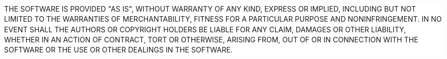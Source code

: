 THE SOFTWARE IS PROVIDED "AS IS", WITHOUT WARRANTY OF ANY KIND, EXPRESS OR IMPLIED,
INCLUDING BUT NOT LIMITED TO THE WARRANTIES OF MERCHANTABILITY, FITNESS FOR A
PARTICULAR PURPOSE AND NONINFRINGEMENT. IN NO EVENT SHALL THE AUTHORS OR
COPYRIGHT HOLDERS BE LIABLE FOR ANY CLAIM, DAMAGES OR OTHER LIABILITY, WHETHER
IN AN ACTION OF CONTRACT, TORT OR OTHERWISE, ARISING FROM, OUT OF OR IN
CONNECTION WITH THE SOFTWARE OR THE USE OR OTHER DEALINGS IN THE SOFTWARE.

[addon-badge]: https://my.home-assistant.io/badges/supervisor_addon.svg
[addon]:
https://my.home-assistant.io/redirect/supervisor_addon/?addon=fritz-callmonitor2mqtt&repository_url=https%3A%2F%2Fgithub.com%2Fakentner%2Fhomeassistant-addons
[contributors]: https://github.com/akentner/homeassistant-addons/graphs/contributors
[forum]: https://community.home-assistant.io/
[issue]: https://github.com/akentner/homeassistant-addons/issues
[reddit]: https://reddit.com/r/homeassistant
[releases]: https://github.com/akentner/homeassistant-addons/releases
[semver]: https://semver.org/spec/v2.0.0.html
[akentner]: https://github.com/akentner
